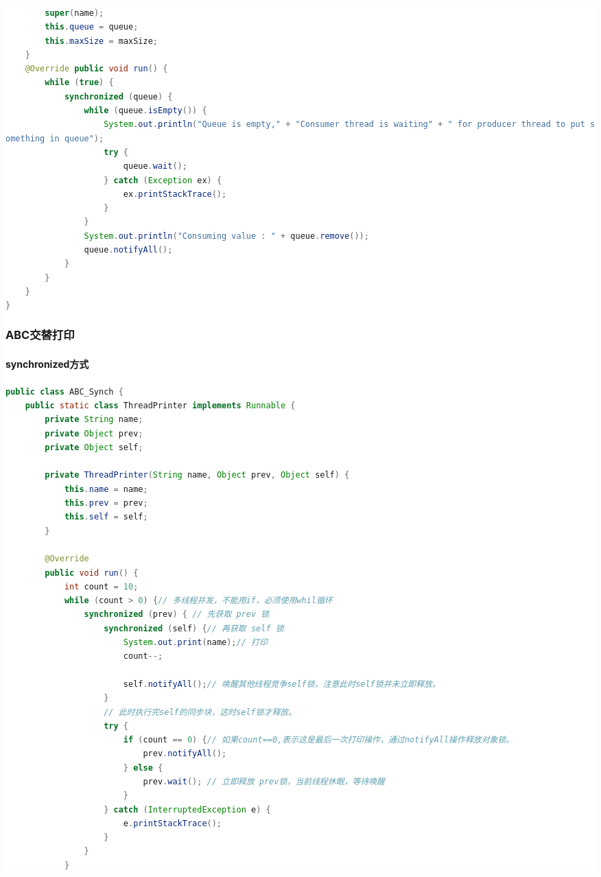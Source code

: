 ``` java
        super(name);
        this.queue = queue;
        this.maxSize = maxSize;
    }
    @Override public void run() {
        while (true) {
            synchronized (queue) {
                while (queue.isEmpty()) {
                    System.out.println("Queue is empty," + "Consumer thread is waiting" + " for producer thread to put something in queue");
                    try {
                        queue.wait();
                    } catch (Exception ex) {
                        ex.printStackTrace();
                    }
                }
                System.out.println("Consuming value : " + queue.remove());
                queue.notifyAll();
            }
        }
    }
}
```

### ABC交替打印
#### synchronized方式
``` java
public class ABC_Synch {
    public static class ThreadPrinter implements Runnable {
        private String name;
        private Object prev;
        private Object self;

        private ThreadPrinter(String name, Object prev, Object self) {
            this.name = name;
            this.prev = prev;
            this.self = self;
        }

        @Override
        public void run() {
            int count = 10;
            while (count > 0) {// 多线程并发，不能用if，必须使用whil循环
                synchronized (prev) { // 先获取 prev 锁
                    synchronized (self) {// 再获取 self 锁
                        System.out.print(name);// 打印
                        count--;

                        self.notifyAll();// 唤醒其他线程竞争self锁，注意此时self锁并未立即释放。
                    }
                    // 此时执行完self的同步块，这时self锁才释放。
                    try {
                        if (count == 0) {// 如果count==0,表示这是最后一次打印操作，通过notifyAll操作释放对象锁。
                            prev.notifyAll();
                        } else {
                            prev.wait(); // 立即释放 prev锁，当前线程休眠，等待唤醒
                        }
                    } catch (InterruptedException e) {
                        e.printStackTrace();
                    }
                }
            }
```